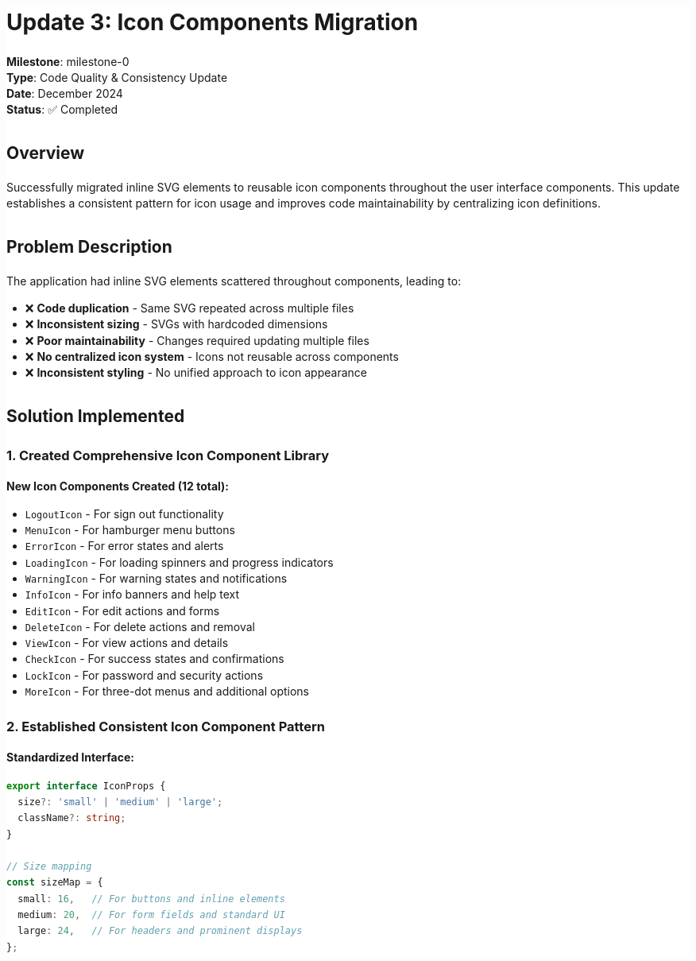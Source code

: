 # Update 3: Icon Components Migration

**Milestone**: milestone-0  
**Type**: Code Quality & Consistency Update  
**Date**: December 2024  
**Status**: ✅ Completed  

## Overview

Successfully migrated inline SVG elements to reusable icon components throughout the user interface components. This update establishes a consistent pattern for icon usage and improves code maintainability by centralizing icon definitions.

## Problem Description

The application had inline SVG elements scattered throughout components, leading to:
- ❌ **Code duplication** - Same SVG repeated across multiple files
- ❌ **Inconsistent sizing** - SVGs with hardcoded dimensions
- ❌ **Poor maintainability** - Changes required updating multiple files
- ❌ **No centralized icon system** - Icons not reusable across components
- ❌ **Inconsistent styling** - No unified approach to icon appearance

## Solution Implemented

### 1. Created Comprehensive Icon Component Library

**New Icon Components Created (12 total):**
- `LogoutIcon` - For sign out functionality
- `MenuIcon` - For hamburger menu buttons  
- `ErrorIcon` - For error states and alerts
- `LoadingIcon` - For loading spinners and progress indicators
- `WarningIcon` - For warning states and notifications
- `InfoIcon` - For info banners and help text
- `EditIcon` - For edit actions and forms
- `DeleteIcon` - For delete actions and removal
- `ViewIcon` - For view actions and details
- `CheckIcon` - For success states and confirmations
- `LockIcon` - For password and security actions
- `MoreIcon` - For three-dot menus and additional options

### 2. Established Consistent Icon Component Pattern

**Standardized Interface:**
```typescript
export interface IconProps {
  size?: 'small' | 'medium' | 'large';
  className?: string;
}

// Size mapping
const sizeMap = {
  small: 16,   // For buttons and inline elements
  medium: 20,  // For form fields and standard UI
  large: 24,   // For headers and prominent displays
};
```
